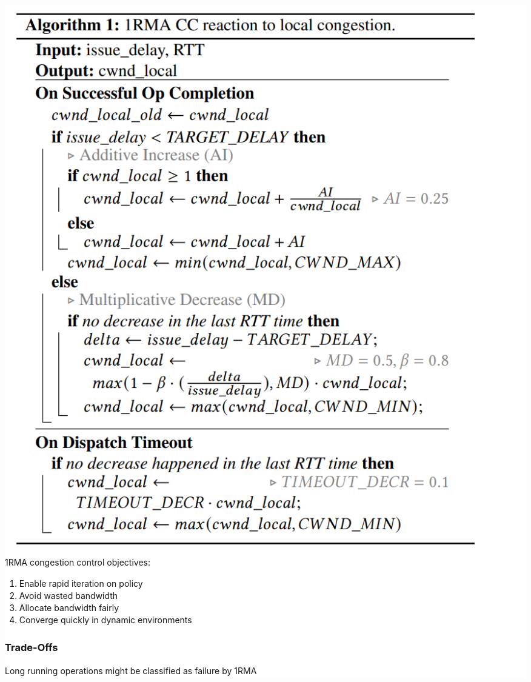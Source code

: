 ![alt text](1rmacc.png) <br />
1RMA congestion control objectives:
1. Enable rapid iteration on policy
2. Avoid wasted bandwidth
3. Allocate bandwidth fairly
4. Converge quickly in dynamic environments
### Trade-Offs
Long running operations might be classified as failure by 1RMA
